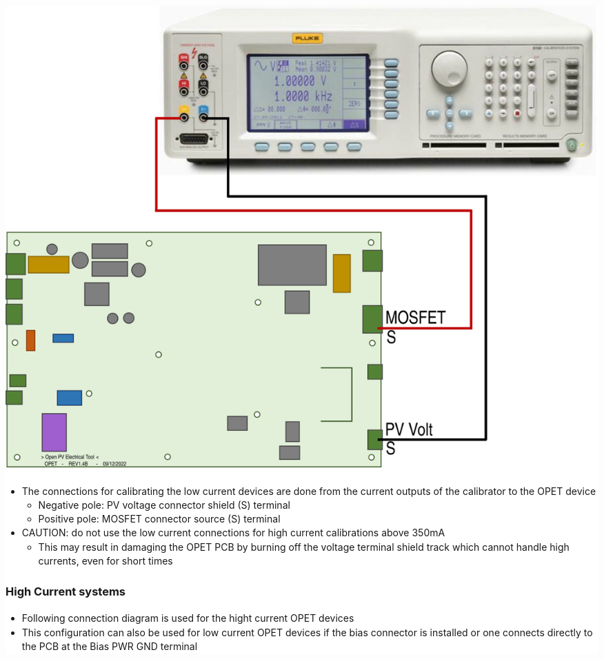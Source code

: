 ![](media/readme-figure-13.svg)
- The connections for calibrating the low current devices are done from the current outputs of the calibrator to the OPET device
    - Negative pole: PV voltage connector shield (S) terminal
    - Positive pole: MOSFET connector source (S) terminal
- CAUTION: do not use the low current connections for high current calibrations above 350mA
    - This may result in damaging the OPET PCB by burning off the voltage terminal shield track which cannot handle high currents, even for short times

### High Current systems
- Following connection diagram is used for the hight current OPET devices
- This configuration can also be used for low current OPET devices if the bias connector is installed or one connects directly to the PCB at the Bias PWR GND terminal